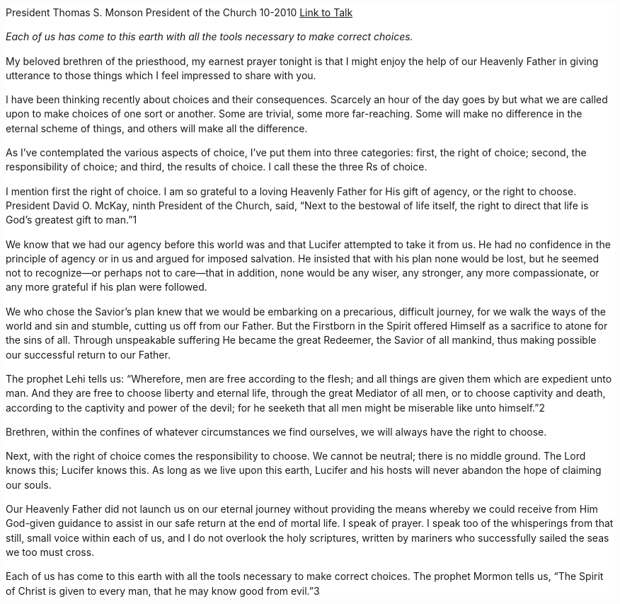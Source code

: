 President Thomas S. Monson
President of the Church
10-2010
[Link to Talk](https://www.churchofjesuschrist.org/study/general-conference/2010/10/the-three-rs-of-choice?lang=eng)

_Each of us has come to this earth with all the tools necessary to make correct choices._

My beloved brethren of the priesthood, my earnest prayer tonight is that I might enjoy the help of our Heavenly Father in giving utterance to those things which I feel impressed to share with you.

I have been thinking recently about choices and their consequences. Scarcely an hour of the day goes by but what we are called upon to make choices of one sort or another. Some are trivial, some more far-reaching. Some will make no difference in the eternal scheme of things, and others will make all the difference.

As I’ve contemplated the various aspects of choice, I’ve put them into three categories: first, the right of choice; second, the responsibility of choice; and third, the results of choice. I call these the three Rs of choice.

I mention first the right of choice. I am so grateful to a loving Heavenly Father for His gift of agency, or the right to choose. President David O. McKay, ninth President of the Church, said, “Next to the bestowal of life itself, the right to direct that life is God’s greatest gift to man.”1

We know that we had our agency before this world was and that Lucifer attempted to take it from us. He had no confidence in the principle of agency or in us and argued for imposed salvation. He insisted that with his plan none would be lost, but he seemed not to recognize—or perhaps not to care—that in addition, none would be any wiser, any stronger, any more compassionate, or any more grateful if his plan were followed.

We who chose the Savior’s plan knew that we would be embarking on a precarious, difficult journey, for we walk the ways of the world and sin and stumble, cutting us off from our Father. But the Firstborn in the Spirit offered Himself as a sacrifice to atone for the sins of all. Through unspeakable suffering He became the great Redeemer, the Savior of all mankind, thus making possible our successful return to our Father.

The prophet Lehi tells us: “Wherefore, men are free according to the flesh; and all things are given them which are expedient unto man. And they are free to choose liberty and eternal life, through the great Mediator of all men, or to choose captivity and death, according to the captivity and power of the devil; for he seeketh that all men might be miserable like unto himself.”2

Brethren, within the confines of whatever circumstances we find ourselves, we will always have the right to choose.

Next, with the right of choice comes the responsibility to choose. We cannot be neutral; there is no middle ground. The Lord knows this; Lucifer knows this. As long as we live upon this earth, Lucifer and his hosts will never abandon the hope of claiming our souls.

Our Heavenly Father did not launch us on our eternal journey without providing the means whereby we could receive from Him God-given guidance to assist in our safe return at the end of mortal life. I speak of prayer. I speak too of the whisperings from that still, small voice within each of us, and I do not overlook the holy scriptures, written by mariners who successfully sailed the seas we too must cross.

Each of us has come to this earth with all the tools necessary to make correct choices. The prophet Mormon tells us, “The Spirit of Christ is given to every man, that he may know good from evil.”3
